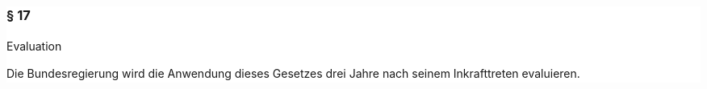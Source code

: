 </div>

</div>

<span id="BJNR303710011BJNE001800000.html"></span>

### § 17  
Evaluation

<div>

<div class="jnhtml">

<div>

<div class="jurAbsatz">

Die Bundesregierung wird die Anwendung dieses Gesetzes drei Jahre nach
seinem Inkrafttreten evaluieren.

</div>

</div>

</div>

</div>
